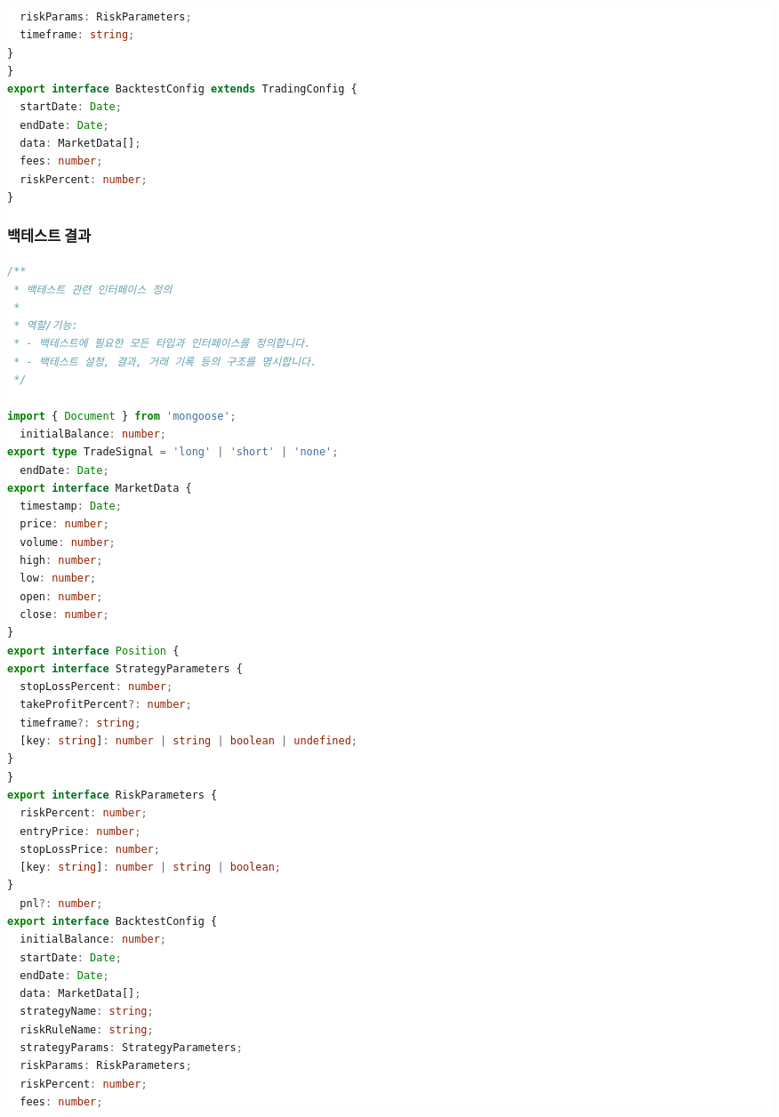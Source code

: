 ```1:28:src/core/interfaces/trading-config.interface.ts
  riskParams: RiskParameters;
  timeframe: string;
}
}
export interface BacktestConfig extends TradingConfig {
  startDate: Date;
  endDate: Date;
  data: MarketData[];
  fees: number;
  riskPercent: number;
}
```

### 백테스트 결과

```1:63:src/backtest/interfaces/backtest.interface.ts
/**
 * 백테스트 관련 인터페이스 정의
 *
 * 역할/기능:
 * - 백테스트에 필요한 모든 타입과 인터페이스를 정의합니다.
 * - 백테스트 설정, 결과, 거래 기록 등의 구조를 명시합니다.
 */

import { Document } from 'mongoose';
  initialBalance: number;
export type TradeSignal = 'long' | 'short' | 'none';
  endDate: Date;
export interface MarketData {
  timestamp: Date;
  price: number;
  volume: number;
  high: number;
  low: number;
  open: number;
  close: number;
}
export interface Position {
export interface StrategyParameters {
  stopLossPercent: number;
  takeProfitPercent?: number;
  timeframe?: string;
  [key: string]: number | string | boolean | undefined;
}
}
export interface RiskParameters {
  riskPercent: number;
  entryPrice: number;
  stopLossPrice: number;
  [key: string]: number | string | boolean;
}
  pnl?: number;
export interface BacktestConfig {
  initialBalance: number;
  startDate: Date;
  endDate: Date;
  data: MarketData[];
  strategyName: string;
  riskRuleName: string;
  strategyParams: StrategyParameters;
  riskParams: RiskParameters;
  riskPercent: number;
  fees: number;
```